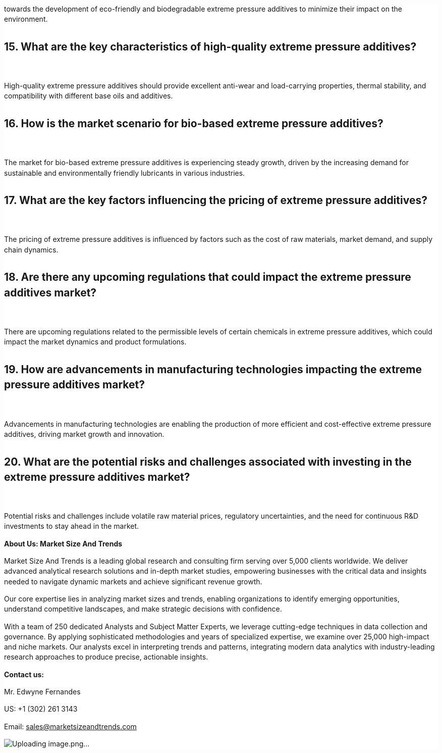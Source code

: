 towards the development of eco-friendly and biodegradable extreme pressure additives to minimize their impact on the environment.</p><h2>15. What are the key characteristics of high-quality extreme pressure additives?</h2><p>&nbsp;</p><p>High-quality extreme pressure additives should provide excellent anti-wear and load-carrying properties, thermal stability, and compatibility with different base oils and additives.</p><h2>16. How is the market scenario for bio-based extreme pressure additives?</h2><p>&nbsp;</p><p>The market for bio-based extreme pressure additives is experiencing steady growth, driven by the increasing demand for sustainable and environmentally friendly lubricants in various industries.</p><h2>17. What are the key factors influencing the pricing of extreme pressure additives?</h2><p>&nbsp;</p><p>The pricing of extreme pressure additives is influenced by factors such as the cost of raw materials, market demand, and supply chain dynamics.</p><h2>18. Are there any upcoming regulations that could impact the extreme pressure additives market?</h2><p>&nbsp;</p><p>There are upcoming regulations related to the permissible levels of certain chemicals in extreme pressure additives, which could impact the market dynamics and product formulations.</p><h2>19. How are advancements in manufacturing technologies impacting the extreme pressure additives market?</h2><p>&nbsp;</p><p>Advancements in manufacturing technologies are enabling the production of more efficient and cost-effective extreme pressure additives, driving market growth and innovation.</p><h2>20. What are the potential risks and challenges associated with investing in the extreme pressure additives market?</h2><p>&nbsp;</p><p>Potential risks and challenges include volatile raw material prices, regulatory uncertainties, and the need for continuous R&D investments to stay ahead in the market.</p></body></html></p><p><strong>About Us:&nbsp;Market Size And Trends</strong></p><p>Market Size And Trends&nbsp;is a leading global research and consulting firm serving over 5,000 clients worldwide. We deliver advanced analytical research solutions and in-depth market studies, empowering businesses with the critical data and insights needed to navigate dynamic markets and achieve significant revenue growth.</p><p>Our core expertise lies in analyzing market sizes and trends, enabling organizations to identify emerging opportunities, understand competitive landscapes, and make strategic decisions with confidence.</p><p>With a team of 250 dedicated Analysts and Subject Matter Experts, we leverage cutting-edge techniques in data collection and governance. By applying sophisticated methodologies and years of specialized expertise, we examine over 25,000 high-impact and niche markets. Our analysts excel in interpreting trends and patterns, integrating modern data analytics with industry-leading research approaches to produce precise, actionable insights.</p><p><strong>Contact us:</strong></p><p>Mr. Edwyne Fernandes</p><p>US: +1 (302) 261 3143</p><p>Email: <a href="mailto:sales@marketsizeandtrends.com">sales@marketsizeandtrends.com</a>&nbsp;</p>
![Uploading image.png…]()
